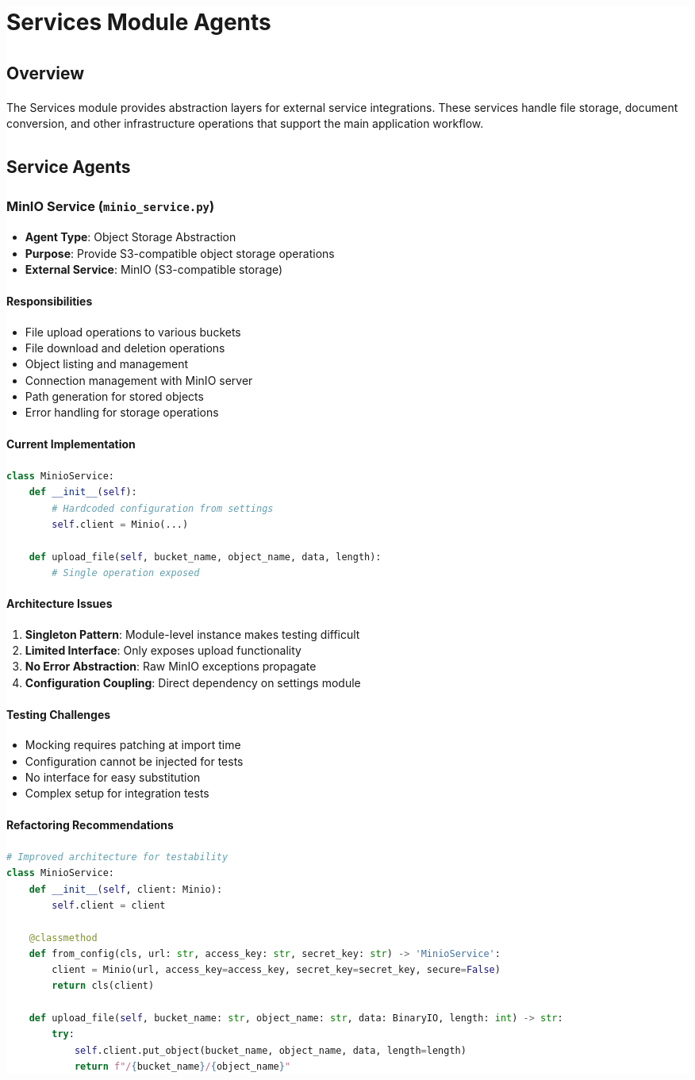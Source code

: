 # Services Module Agents

## Overview
The Services module provides abstraction layers for external service integrations. These services handle file storage, document conversion, and other infrastructure operations that support the main application workflow.

## Service Agents

### MinIO Service (`minio_service.py`)
- **Agent Type**: Object Storage Abstraction
- **Purpose**: Provide S3-compatible object storage operations
- **External Service**: MinIO (S3-compatible storage)

#### Responsibilities
- File upload operations to various buckets
- File download and deletion operations
- Object listing and management
- Connection management with MinIO server
- Path generation for stored objects
- Error handling for storage operations

#### Current Implementation
```python
class MinioService:
    def __init__(self):
        # Hardcoded configuration from settings
        self.client = Minio(...)
    
    def upload_file(self, bucket_name, object_name, data, length):
        # Single operation exposed
```

#### Architecture Issues
1. **Singleton Pattern**: Module-level instance makes testing difficult
2. **Limited Interface**: Only exposes upload functionality
3. **No Error Abstraction**: Raw MinIO exceptions propagate
4. **Configuration Coupling**: Direct dependency on settings module

#### Testing Challenges
- Mocking requires patching at import time
- Configuration cannot be injected for tests
- No interface for easy substitution
- Complex setup for integration tests

#### Refactoring Recommendations
```python
# Improved architecture for testability
class MinioService:
    def __init__(self, client: Minio):
        self.client = client
    
    @classmethod
    def from_config(cls, url: str, access_key: str, secret_key: str) -> 'MinioService':
        client = Minio(url, access_key=access_key, secret_key=secret_key, secure=False)
        return cls(client)
    
    def upload_file(self, bucket_name: str, object_name: str, data: BinaryIO, length: int) -> str:
        try:
            self.client.put_object(bucket_name, object_name, data, length=length)
            return f"/{bucket_name}/{object_name}"
```